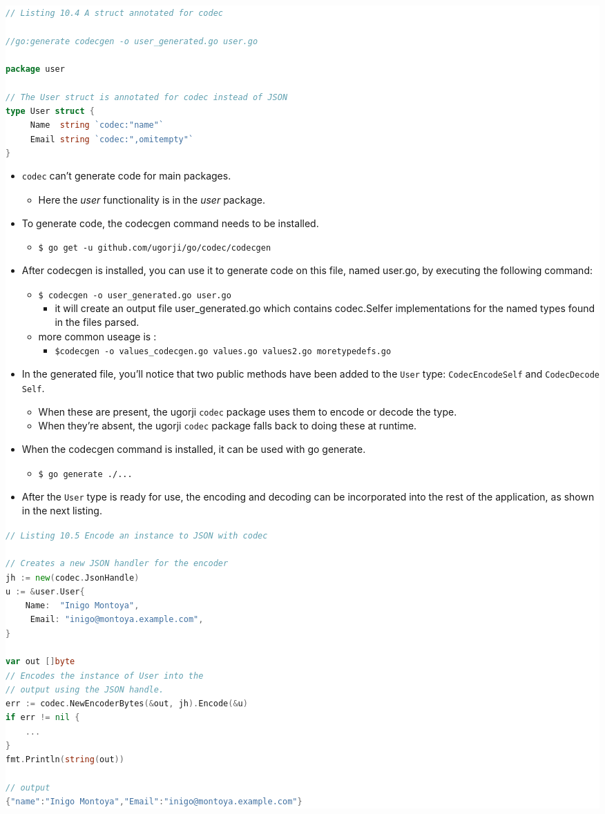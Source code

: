 ```go
// Listing 10.4 A struct annotated for codec

//go:generate codecgen -o user_generated.go user.go

package user

// The User struct is annotated for codec instead of JSON
type User struct {
     Name  string `codec:"name"`
     Email string `codec:",omitempty"`
}
```

 - `codec` can’t generate code for main packages.
    - Here the *user* functionality is in the *user* package.

 - To generate code, the codecgen command needs to be installed.
    - `$ go get -u github.com/ugorji/go/codec/codecgen`

 - After codecgen is installed, you can use it to generate code on this file, named user.go, by executing the following command:
    - `$ codecgen -o user_generated.go user.go `
        - it will create an output file user_generated.go which contains codec.Selfer implementations for the named types found in the files parsed.
    - more common useage is :
        - `$codecgen -o values_codecgen.go values.go values2.go moretypedefs.go`
 - In the generated file, you’ll notice that two public methods have been added to the `User` type: `CodecEncodeSelf` and `CodecDecodeSelf`.
    - When these are present, the ugorji `codec` package uses them to encode or decode the type. 
    - When they’re absent, the ugorji `codec` package falls back to doing these at runtime.
 - When the codecgen command is installed, it can be used with go generate.
    - `$ go generate ./...`
 - After the `User` type is ready for use, the encoding and decoding can be incorporated into the rest of the application, as shown in the next listing.

```go
// Listing 10.5 Encode an instance to JSON with codec

// Creates a new JSON handler for the encoder
jh := new(codec.JsonHandle)
u := &user.User{
    Name:  "Inigo Montoya",
     Email: "inigo@montoya.example.com",
}

var out []byte
// Encodes the instance of User into the 
// output using the JSON handle.
err := codec.NewEncoderBytes(&out, jh).Encode(&u)
if err != nil {
    ...
}
fmt.Println(string(out))

// output
{"name":"Inigo Montoya","Email":"inigo@montoya.example.com"}
```
